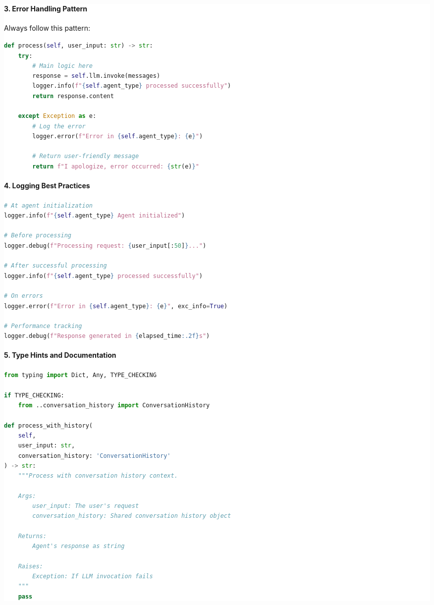 #### 3. Error Handling Pattern

Always follow this pattern:

```python
def process(self, user_input: str) -> str:
    try:
        # Main logic here
        response = self.llm.invoke(messages)
        logger.info(f"{self.agent_type} processed successfully")
        return response.content
        
    except Exception as e:
        # Log the error
        logger.error(f"Error in {self.agent_type}: {e}")
        
        # Return user-friendly message
        return f"I apologize, error occurred: {str(e)}"
```

#### 4. Logging Best Practices

```python
# At agent initialization
logger.info(f"{self.agent_type} Agent initialized")

# Before processing
logger.debug(f"Processing request: {user_input[:50]}...")

# After successful processing
logger.info(f"{self.agent_type} processed successfully")

# On errors
logger.error(f"Error in {self.agent_type}: {e}", exc_info=True)

# Performance tracking
logger.debug(f"Response generated in {elapsed_time:.2f}s")
```

#### 5. Type Hints and Documentation

```python
from typing import Dict, Any, TYPE_CHECKING

if TYPE_CHECKING:
    from ..conversation_history import ConversationHistory

def process_with_history(
    self, 
    user_input: str, 
    conversation_history: 'ConversationHistory'
) -> str:
    """Process with conversation history context.
    
    Args:
        user_input: The user's request
        conversation_history: Shared conversation history object
        
    Returns:
        Agent's response as string
        
    Raises:
        Exception: If LLM invocation fails
    """
    pass
```
